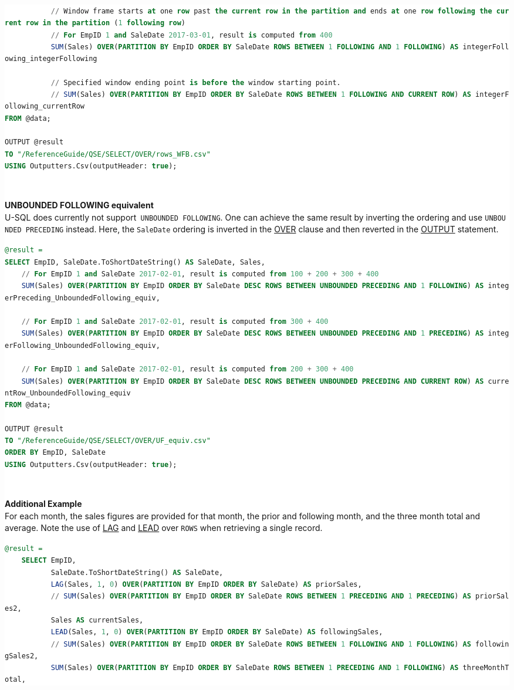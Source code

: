 ```sql
           // Window frame starts at one row past the current row in the partition and ends at one row following the current row in the partition (1 following row)
           // For EmpID 1 and SaleDate 2017-03-01, result is computed from 400
           SUM(Sales) OVER(PARTITION BY EmpID ORDER BY SaleDate ROWS BETWEEN 1 FOLLOWING AND 1 FOLLOWING) AS integerFollowing_integerFollowing

           // Specified window ending point is before the window starting point.
           // SUM(Sales) OVER(PARTITION BY EmpID ORDER BY SaleDate ROWS BETWEEN 1 FOLLOWING AND CURRENT ROW) AS integerFollowing_currentRow
FROM @data;

OUTPUT @result
TO "/ReferenceGuide/QSE/SELECT/OVER/rows_WFB.csv"
USING Outputters.Csv(outputHeader: true);
```
<br />


**UNBOUNDED FOLLOWING equivalent**   
U-SQL does currently not support` UNBOUNDED FOLLOWING`. One can achieve the same result by inverting the ordering and use `UNBOUNDED PRECEDING` instead.
Here, the `SaleDate` ordering is inverted in the [OVER](over-expression-u-sql.md#OVR) clause and then reverted in the [OUTPUT](output-statement-u-sql.md) statement.
```sql
@result =
SELECT EmpID, SaleDate.ToShortDateString() AS SaleDate, Sales, 
	// For EmpID 1 and SaleDate 2017-02-01, result is computed from 100 + 200 + 300 + 400
    SUM(Sales) OVER(PARTITION BY EmpID ORDER BY SaleDate DESC ROWS BETWEEN UNBOUNDED PRECEDING AND 1 FOLLOWING) AS integerPreceding_UnboundedFollowing_equiv,

	// For EmpID 1 and SaleDate 2017-02-01, result is computed from 300 + 400
    SUM(Sales) OVER(PARTITION BY EmpID ORDER BY SaleDate DESC ROWS BETWEEN UNBOUNDED PRECEDING AND 1 PRECEDING) AS integerFollowing_UnboundedFollowing_equiv,

	// For EmpID 1 and SaleDate 2017-02-01, result is computed from 200 + 300 + 400
    SUM(Sales) OVER(PARTITION BY EmpID ORDER BY SaleDate DESC ROWS BETWEEN UNBOUNDED PRECEDING AND CURRENT ROW) AS currentRow_UnboundedFollowing_equiv
FROM @data;

OUTPUT @result
TO "/ReferenceGuide/QSE/SELECT/OVER/UF_equiv.csv"
ORDER BY EmpID, SaleDate
USING Outputters.Csv(outputHeader: true);
```
<br />


**Additional Example**   
For each month, the sales figures are provided for that month, the prior and following month, and the three month total and average.
Note the use of [LAG](lag-u-sql.md) and [LEAD](lead-u-sql.md) over `ROWS` when retrieving a single record.
```sql
@result =
    SELECT EmpID,
           SaleDate.ToShortDateString() AS SaleDate,
           LAG(Sales, 1, 0) OVER(PARTITION BY EmpID ORDER BY SaleDate) AS priorSales,
           // SUM(Sales) OVER(PARTITION BY EmpID ORDER BY SaleDate ROWS BETWEEN 1 PRECEDING AND 1 PRECEDING) AS priorSales2,
           Sales AS currentSales,
           LEAD(Sales, 1, 0) OVER(PARTITION BY EmpID ORDER BY SaleDate) AS followingSales,
           // SUM(Sales) OVER(PARTITION BY EmpID ORDER BY SaleDate ROWS BETWEEN 1 FOLLOWING AND 1 FOLLOWING) AS followingSales2,
           SUM(Sales) OVER(PARTITION BY EmpID ORDER BY SaleDate ROWS BETWEEN 1 PRECEDING AND 1 FOLLOWING) AS threeMonthTotal,
```